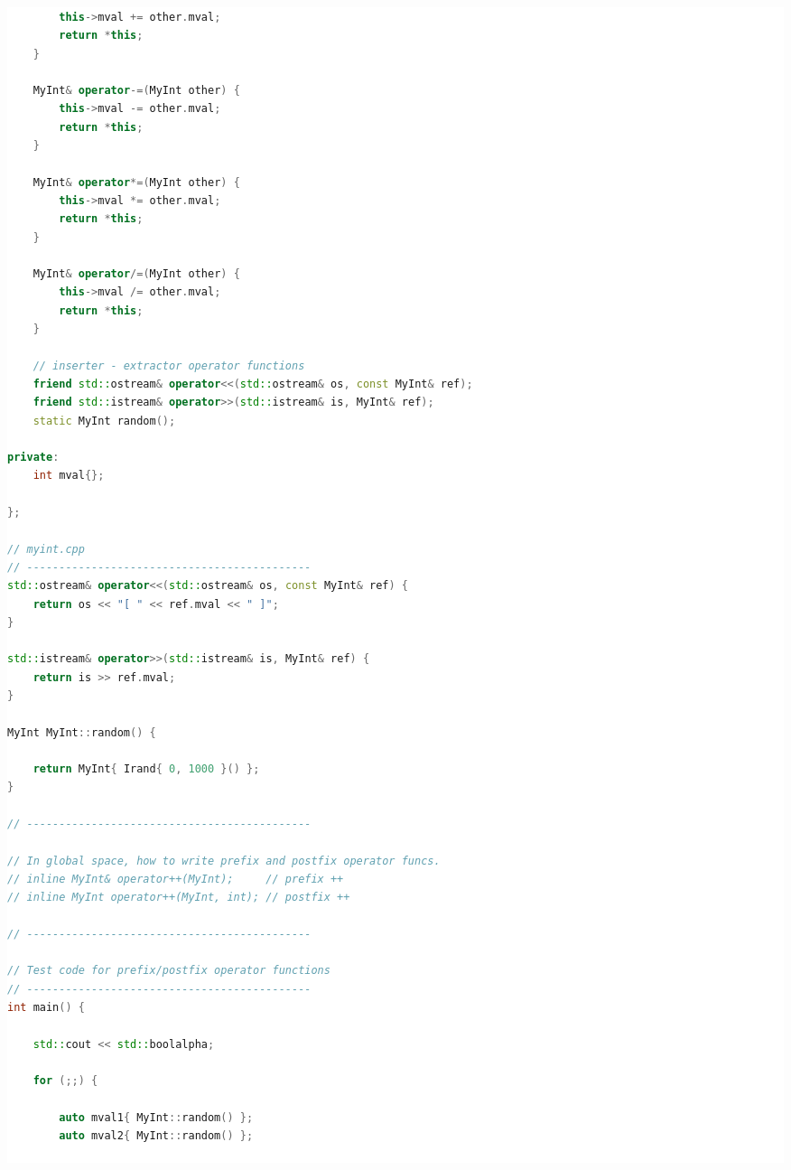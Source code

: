 ```cpp
		this->mval += other.mval;
		return *this;
	}

	MyInt& operator-=(MyInt other) {
		this->mval -= other.mval;
		return *this;
	}

	MyInt& operator*=(MyInt other) {
		this->mval *= other.mval;
		return *this;
	}

	MyInt& operator/=(MyInt other) {
		this->mval /= other.mval;
		return *this;
	}

	// inserter - extractor operator functions
	friend std::ostream& operator<<(std::ostream& os, const MyInt& ref);
	friend std::istream& operator>>(std::istream& is, MyInt& ref);
	static MyInt random();

private:
	int mval{};

};

// myint.cpp
// --------------------------------------------
std::ostream& operator<<(std::ostream& os, const MyInt& ref) {
	return os << "[ " << ref.mval << " ]";
}

std::istream& operator>>(std::istream& is, MyInt& ref) {
	return is >> ref.mval;
}

MyInt MyInt::random() {

	return MyInt{ Irand{ 0, 1000 }() };
}

// --------------------------------------------

// In global space, how to write prefix and postfix operator funcs.
// inline MyInt& operator++(MyInt);     // prefix ++
// inline MyInt operator++(MyInt, int); // postfix ++ 

// --------------------------------------------

// Test code for prefix/postfix operator functions
// --------------------------------------------
int main() {

	std::cout << std::boolalpha;

	for (;;) {

		auto mval1{ MyInt::random() };
		auto mval2{ MyInt::random() };
		
```
